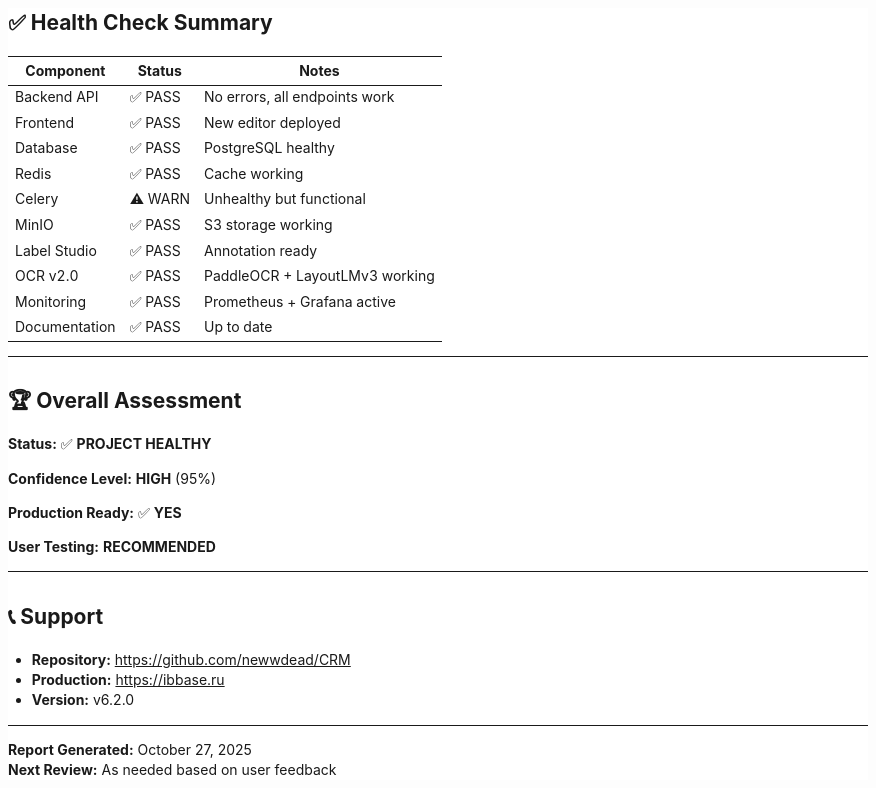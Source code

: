 
## ✅ Health Check Summary

| Component          | Status  | Notes                          |
|--------------------|---------|--------------------------------|
| Backend API        | ✅ PASS | No errors, all endpoints work  |
| Frontend           | ✅ PASS | New editor deployed            |
| Database           | ✅ PASS | PostgreSQL healthy             |
| Redis              | ✅ PASS | Cache working                  |
| Celery             | ⚠️  WARN | Unhealthy but functional       |
| MinIO              | ✅ PASS | S3 storage working             |
| Label Studio       | ✅ PASS | Annotation ready               |
| OCR v2.0           | ✅ PASS | PaddleOCR + LayoutLMv3 working |
| Monitoring         | ✅ PASS | Prometheus + Grafana active    |
| Documentation      | ✅ PASS | Up to date                     |

---

## 🏆 Overall Assessment

**Status:** ✅ **PROJECT HEALTHY**

**Confidence Level:** **HIGH** (95%)

**Production Ready:** ✅ **YES**

**User Testing:** **RECOMMENDED**

---

## 📞 Support

- **Repository:** https://github.com/newwdead/CRM
- **Production:** https://ibbase.ru
- **Version:** v6.2.0

---

**Report Generated:** October 27, 2025  
**Next Review:** As needed based on user feedback

